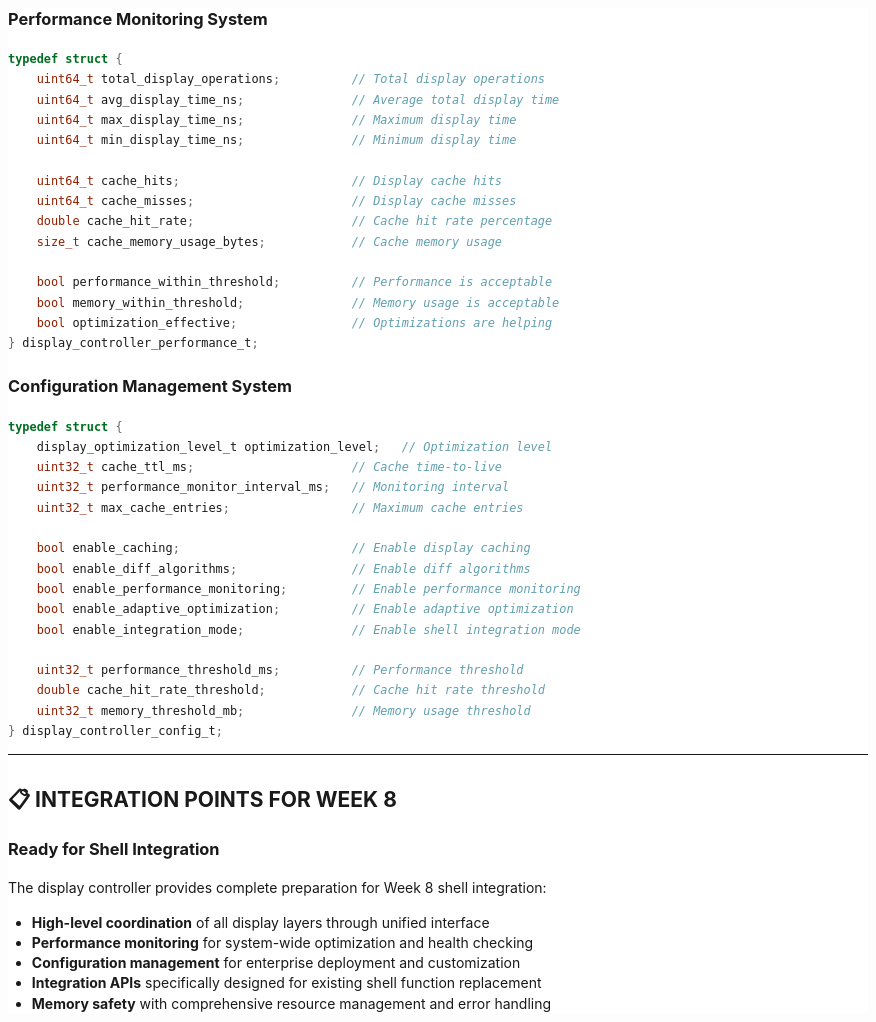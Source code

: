 ### **Performance Monitoring System**
```c
typedef struct {
    uint64_t total_display_operations;          // Total display operations
    uint64_t avg_display_time_ns;               // Average total display time
    uint64_t max_display_time_ns;               // Maximum display time
    uint64_t min_display_time_ns;               // Minimum display time
    
    uint64_t cache_hits;                        // Display cache hits
    uint64_t cache_misses;                      // Display cache misses
    double cache_hit_rate;                      // Cache hit rate percentage
    size_t cache_memory_usage_bytes;            // Cache memory usage
    
    bool performance_within_threshold;          // Performance is acceptable
    bool memory_within_threshold;               // Memory usage is acceptable
    bool optimization_effective;                // Optimizations are helping
} display_controller_performance_t;
```

### **Configuration Management System**
```c
typedef struct {
    display_optimization_level_t optimization_level;   // Optimization level
    uint32_t cache_ttl_ms;                      // Cache time-to-live
    uint32_t performance_monitor_interval_ms;   // Monitoring interval
    uint32_t max_cache_entries;                 // Maximum cache entries
    
    bool enable_caching;                        // Enable display caching
    bool enable_diff_algorithms;                // Enable diff algorithms
    bool enable_performance_monitoring;         // Enable performance monitoring
    bool enable_adaptive_optimization;          // Enable adaptive optimization
    bool enable_integration_mode;               // Enable shell integration mode
    
    uint32_t performance_threshold_ms;          // Performance threshold
    double cache_hit_rate_threshold;            // Cache hit rate threshold
    uint32_t memory_threshold_mb;               // Memory usage threshold
} display_controller_config_t;
```

---

## 📋 INTEGRATION POINTS FOR WEEK 8

### **Ready for Shell Integration**
The display controller provides complete preparation for Week 8 shell integration:
- **High-level coordination** of all display layers through unified interface
- **Performance monitoring** for system-wide optimization and health checking
- **Configuration management** for enterprise deployment and customization
- **Integration APIs** specifically designed for existing shell function replacement
- **Memory safety** with comprehensive resource management and error handling

